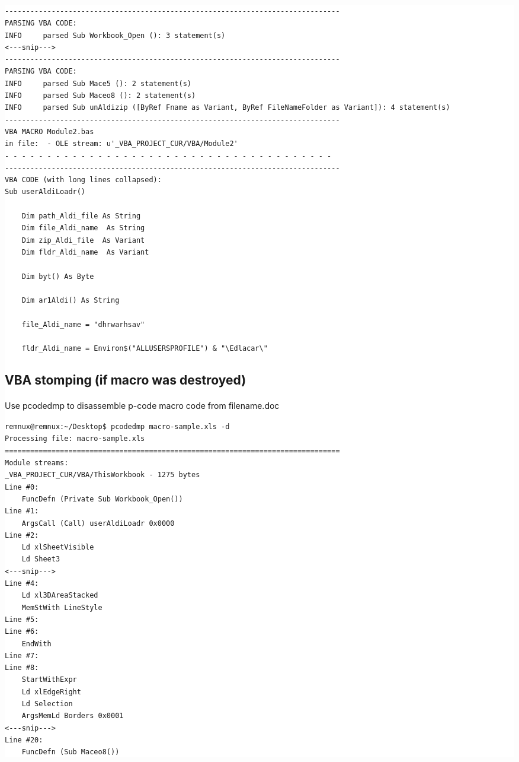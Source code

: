     -------------------------------------------------------------------------------
    PARSING VBA CODE:
    INFO     parsed Sub Workbook_Open (): 3 statement(s)
    <---snip--->
    -------------------------------------------------------------------------------
    PARSING VBA CODE:
    INFO     parsed Sub Mace5 (): 2 statement(s)
    INFO     parsed Sub Maceo8 (): 2 statement(s)
    INFO     parsed Sub unAldizip ([ByRef Fname as Variant, ByRef FileNameFolder as Variant]): 4 statement(s)
    -------------------------------------------------------------------------------
    VBA MACRO Module2.bas 
    in file:  - OLE stream: u'_VBA_PROJECT_CUR/VBA/Module2'
    - - - - - - - - - - - - - - - - - - - - - - - - - - - - - - - - - - - - - - - 
    -------------------------------------------------------------------------------
    VBA CODE (with long lines collapsed):
    Sub userAldiLoadr()
    
        Dim path_Aldi_file As String
        Dim file_Aldi_name  As String
        Dim zip_Aldi_file  As Variant
        Dim fldr_Aldi_name  As Variant
        
        Dim byt() As Byte
        
        Dim ar1Aldi() As String
        
        file_Aldi_name = "dhrwarhsav"
        
        fldr_Aldi_name = Environ$("ALLUSERSPROFILE") & "\Edlacar\"
    
## VBA stomping (if macro was destroyed)
Use pcodedmp to disassemble p-code macro code from filename.doc
    
    remnux@remnux:~/Desktop$ pcodedmp macro-sample.xls -d
    Processing file: macro-sample.xls
    ===============================================================================
    Module streams:
    _VBA_PROJECT_CUR/VBA/ThisWorkbook - 1275 bytes
    Line #0:
    	FuncDefn (Private Sub Workbook_Open())
    Line #1:
    	ArgsCall (Call) userAldiLoadr 0x0000 
    Line #2:
    	Ld xlSheetVisible 
    	Ld Sheet3 
    <---snip--->
    Line #4:
    	Ld xl3DAreaStacked 
    	MemStWith LineStyle 
    Line #5:
    Line #6:
    	EndWith 
    Line #7:
    Line #8:
    	StartWithExpr 
    	Ld xlEdgeRight 
    	Ld Selection 
    	ArgsMemLd Borders 0x0001
    <---snip--->
    Line #20:
    	FuncDefn (Sub Maceo8())    
